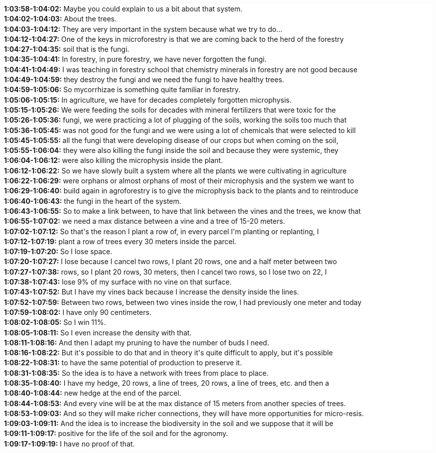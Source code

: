 **1:03:58-1:04:02:**  Maybe you could explain to us a bit about that system.  
**1:04:02-1:04:03:**  About the trees.  
**1:04:03-1:04:12:**  They are very important in the system because what we try to do...  
**1:04:12-1:04:27:**  One of the keys in microforestry is that we are coming back to the herd of the forestry  
**1:04:27-1:04:35:**  soil that is the fungi.  
**1:04:35-1:04:41:**  In forestry, in pure forestry, we have never forgotten the fungi.  
**1:04:41-1:04:49:**  I was teaching in forestry school that chemistry minerals in forestry are not good because  
**1:04:49-1:04:59:**  they destroy the fungi and we need the fungi to have healthy trees.  
**1:04:59-1:05:06:**  So mycorrhizae is something quite familiar in forestry.  
**1:05:06-1:05:15:**  In agriculture, we have for decades completely forgotten microphysis.  
**1:05:15-1:05:26:**  We were feeding the soils for decades with mineral fertilizers that were toxic for the  
**1:05:26-1:05:36:**  fungi, we were practicing a lot of plugging of the soils, working the soils too much that  
**1:05:36-1:05:45:**  was not good for the fungi and we were using a lot of chemicals that were selected to kill  
**1:05:45-1:05:55:**  all the fungi that were developing disease of our crops but when coming on the soil,  
**1:05:55-1:06:04:**  they were also killing the fungi inside the soil and because they were systemic, they  
**1:06:04-1:06:12:**  were also killing the microphysis inside the plant.  
**1:06:12-1:06:22:**  So we have slowly built a system where all the plants we were cultivating in agriculture  
**1:06:22-1:06:29:**  were orphans or almost orphans of most of their microphysis and the system we want to  
**1:06:29-1:06:40:**  build again in agroforestry is to give the microphysis back to the plants and to reintroduce  
**1:06:40-1:06:43:**  the fungi in the heart of the system.  
**1:06:43-1:06:55:**  So to make a link between, to have that link between the vines and the trees, we know that  
**1:06:55-1:07:02:**  we need a max distance between a vine and a tree of 15-20 meters.  
**1:07:02-1:07:12:**  So that's the reason I plant a row of, in every parcel I'm planting or replanting, I  
**1:07:12-1:07:19:**  plant a row of trees every 30 meters inside the parcel.  
**1:07:19-1:07:20:**  So I lose space.  
**1:07:20-1:07:27:**  I lose because I cancel two rows, I plant 20 rows, one and a half meter between two  
**1:07:27-1:07:38:**  rows, so I plant 20 rows, 30 meters, then I cancel two rows, so I lose two on 22, I  
**1:07:38-1:07:43:**  lose 9% of my surface with no vine on that surface.  
**1:07:43-1:07:52:**  But I have my vines back because I increase the density inside the lines.  
**1:07:52-1:07:59:**  Between two rows, between two vines inside the row, I had previously one meter and today  
**1:07:59-1:08:02:**  I have only 90 centimeters.  
**1:08:02-1:08:05:**  So I win 11%.  
**1:08:05-1:08:11:**  So I even increase the density with that.  
**1:08:11-1:08:16:**  And then I adapt my pruning to have the number of buds I need.  
**1:08:16-1:08:22:**  But it's possible to do that and in theory it's quite difficult to apply, but it's possible  
**1:08:22-1:08:31:**  to have the same potential of production to preserve it.  
**1:08:31-1:08:35:**  So the idea is to have a network with trees from place to place.  
**1:08:35-1:08:40:**  I have my hedge, 20 rows, a line of trees, 20 rows, a line of trees, etc. and then a  
**1:08:40-1:08:44:**  new hedge at the end of the parcel.  
**1:08:44-1:08:53:**  And every vine will be at the max distance of 15 meters from another species of trees.  
**1:08:53-1:09:03:**  And so they will make richer connections, they will have more opportunities for micro-resis.  
**1:09:03-1:09:11:**  And the idea is to increase the biodiversity in the soil and we suppose that it will be  
**1:09:11-1:09:17:**  positive for the life of the soil and for the agronomy.  
**1:09:17-1:09:19:**  I have no proof of that.  